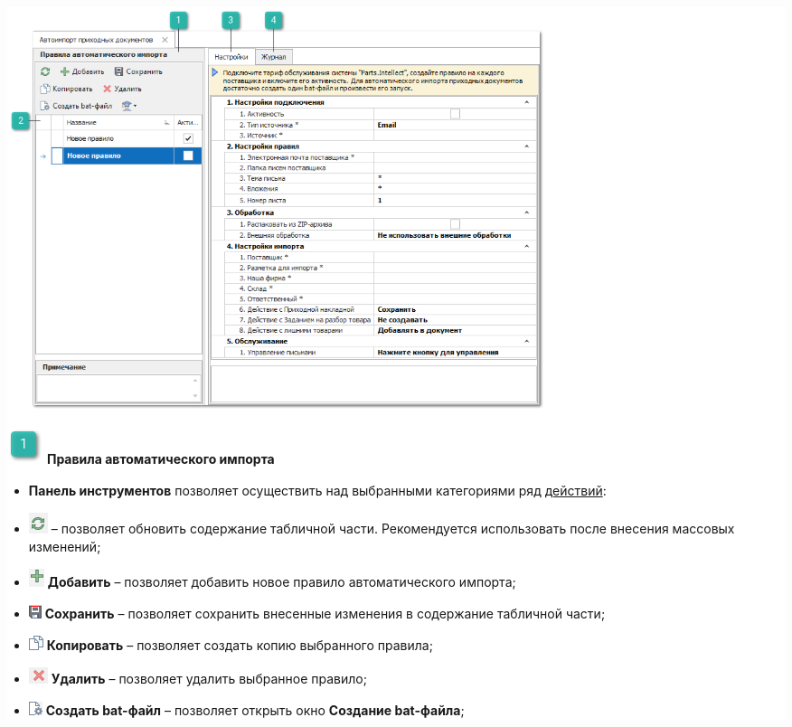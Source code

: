 ![](../../assets/specification/Aspose.Words.83ab1c44-6b28-430a-a5f2-4d9e6ba1abd4.681.png)

![ref2](../../assets/specification/Aspose.Words.83ab1c44-6b28-430a-a5f2-4d9e6ba1abd4.004.png) **Правила автоматического импорта** 

- **Панель инструментов** позволяет осуществить над выбранными категориями ряд [действий](#370df7fa-a8cb-49ea-a363-e5760b2f112f):

- ![ref47](../../assets/specification/Aspose.Words.83ab1c44-6b28-430a-a5f2-4d9e6ba1abd4.005.png) – позволяет обновить содержание табличной части. Рекомендуется использовать после внесения массовых изменений;

- ![ref48](../../assets/specification/Aspose.Words.83ab1c44-6b28-430a-a5f2-4d9e6ba1abd4.007.png) **Добавить** – позволяет добавить новое правило автоматического импорта;

- ![](../../assets/specification/Aspose.Words.83ab1c44-6b28-430a-a5f2-4d9e6ba1abd4.682.png) **Сохранить** – позволяет сохранить внесенные изменения в содержание табличной части;

- ![](../../assets/specification/Aspose.Words.83ab1c44-6b28-430a-a5f2-4d9e6ba1abd4.683.png) **Копировать** – позволяет создать копию выбранного правила;

- ![ref51](../../assets/specification/Aspose.Words.83ab1c44-6b28-430a-a5f2-4d9e6ba1abd4.172.png) **Удалить** – позволяет удалить выбранное правило;

- ![](../../assets/specification/Aspose.Words.83ab1c44-6b28-430a-a5f2-4d9e6ba1abd4.684.png) **Создать bat-файл** – позволяет открыть окно **Создание bat-файла**;
